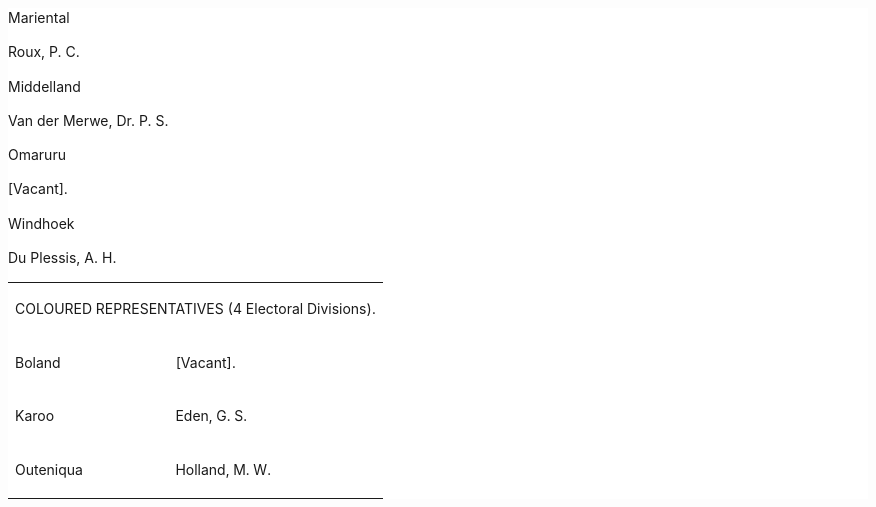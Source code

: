 </tr>

<tr>

<td><p>Mariental</p></td>

<td><p>Roux, P. C.</p></td>

</tr>

<tr>

<td><p>Middelland</p></td>

<td><p>Van der Merwe, Dr. P. S.</p></td>

</tr>

<tr>

<td><p>Omaruru</p></td>

<td><p>[Vacant].</p></td>

</tr>

<tr>

<td><p>Windhoek</p></td>

<td><p>Du Plessis, A. H.</p></td>

</tr>

</table>

<table>

<tr>

<td colspan="2"><p>COLOURED REPRESENTATIVES (4 Electoral Divisions).</p></td>

</tr>

<tr>

<td><p>Boland</p></td>

<td><p>[Vacant].</p></td>

</tr>

<tr>

<td><p>Karoo</p></td>

<td><p>Eden, G. S.</p></td>

</tr>

<tr>

<td><p>Outeniqua</p></td>

<td><p>Holland, M. W.</p></td>
